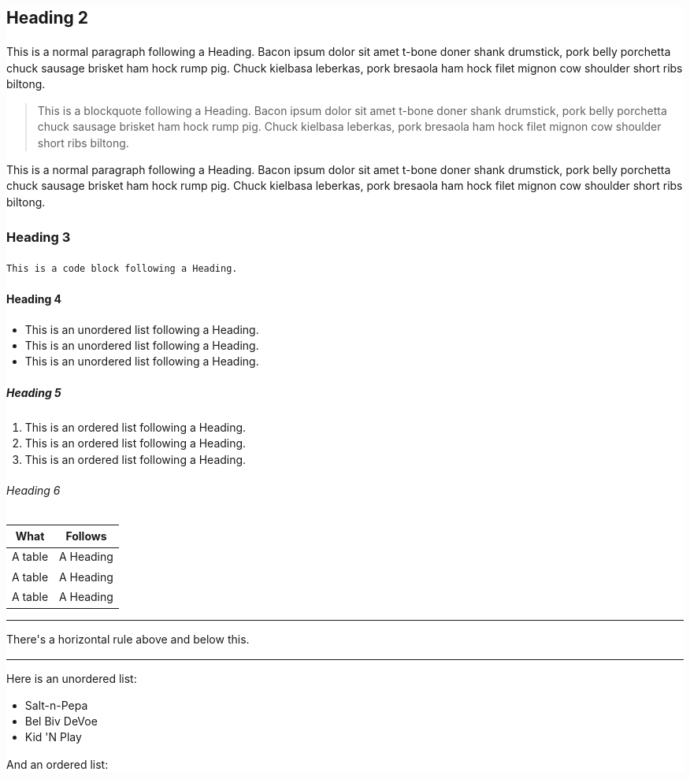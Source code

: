 ## Heading 2

This is a normal paragraph following a Heading. Bacon ipsum dolor sit amet t-bone doner shank drumstick, pork belly porchetta chuck sausage brisket ham hock rump pig. Chuck kielbasa leberkas, pork bresaola ham hock filet mignon cow shoulder short ribs biltong.


> This is a blockquote following a Heading. Bacon ipsum dolor sit amet t-bone doner shank drumstick, pork belly porchetta chuck sausage brisket ham hock rump pig. Chuck kielbasa leberkas, pork bresaola ham hock filet mignon cow shoulder short ribs biltong.

This is a normal paragraph following a Heading. Bacon ipsum dolor sit amet t-bone doner shank drumstick, pork belly porchetta chuck sausage brisket ham hock rump pig. Chuck kielbasa leberkas, pork bresaola ham hock filet mignon cow shoulder short ribs biltong.


### Heading 3

```
This is a code block following a Heading.
```

#### Heading 4

* This is an unordered list following a Heading.
* This is an unordered list following a Heading.
* This is an unordered list following a Heading.

##### Heading 5

1. This is an ordered list following a Heading.
2. This is an ordered list following a Heading.
3. This is an ordered list following a Heading.

###### Heading 6

| What      | Follows         |
|-----------|-----------------|
| A table   | A Heading        |
| A table   | A Heading        |
| A table   | A Heading        |

----------------

There's a horizontal rule above and below this.

----------------

Here is an unordered list:

* Salt-n-Pepa
* Bel Biv DeVoe
* Kid 'N Play

And an ordered list:
